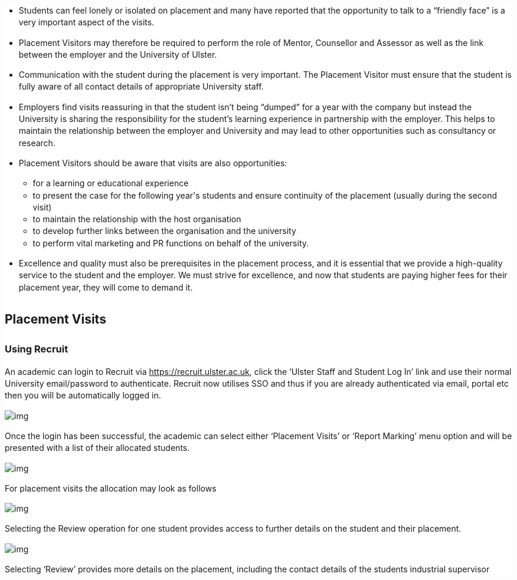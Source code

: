 - Students can feel lonely or isolated on placement and many have reported that the opportunity to talk to a “friendly face” is a very important aspect of the visits.

- Placement Visitors may therefore be required to perform the role of Mentor, Counsellor and Assessor as well as the link between the employer and the University of Ulster.

- Communication with the student during the placement is very important. The Placement Visitor must ensure that the student is fully aware of all contact details of appropriate University staff.

- Employers find visits reassuring in that the student isn’t being “dumped” for a year with the company but instead the University is sharing the responsibility for the student’s learning experience in partnership with the employer. This helps to maintain the relationship between the employer and University and may lead to other opportunities such as consultancy or research.

- Placement Visitors should be aware that visits are also opportunities:
  - for a learning or educational experience
  - to present the case for the following year's students and ensure continuity of the placement (usually during the second visit)
  - to maintain the relationship with the host organisation
  - to develop further links between the organisation and the university
  - to perform vital marketing and PR functions on behalf of the university.
- Excellence and quality must also be prerequisites in the placement process, and it is essential that we provide a high-quality service to the student and the employer. We must strive for excellence, and now that students are paying higher fees for their placement year, they will come to demand it.

## Placement Visits

### Using Recruit

An academic can login to Recruit via <https://recruit.ulster.ac.uk>, click the ‘Ulster Staff and Student Log In’ link and use their normal University email/password to authenticate. Recruit now utilises SSO and thus if you are already authenticated via email, portal etc then you will be automatically logged in.

![img](/sceis-placement-handbook/recruit/academic/1-login.png)

Once the login has been successful, the academic can select either ‘Placement Visits’ or ‘Report Marking’ menu option and will be presented with a list of their allocated students.

![img](/sceis-placement-handbook/recruit/academic/2-home.png)

For placement visits the allocation may look as follows

![img](/sceis-placement-handbook/recruit/academic/3-allocation.png)

Selecting the Review operation for one student provides access to further details on the student and their placement.

![img](/sceis-placement-handbook/recruit/academic/4-review-student.png)

Selecting ‘Review’ provides more details on the placement, including the contact details of the students industrial supervisor
